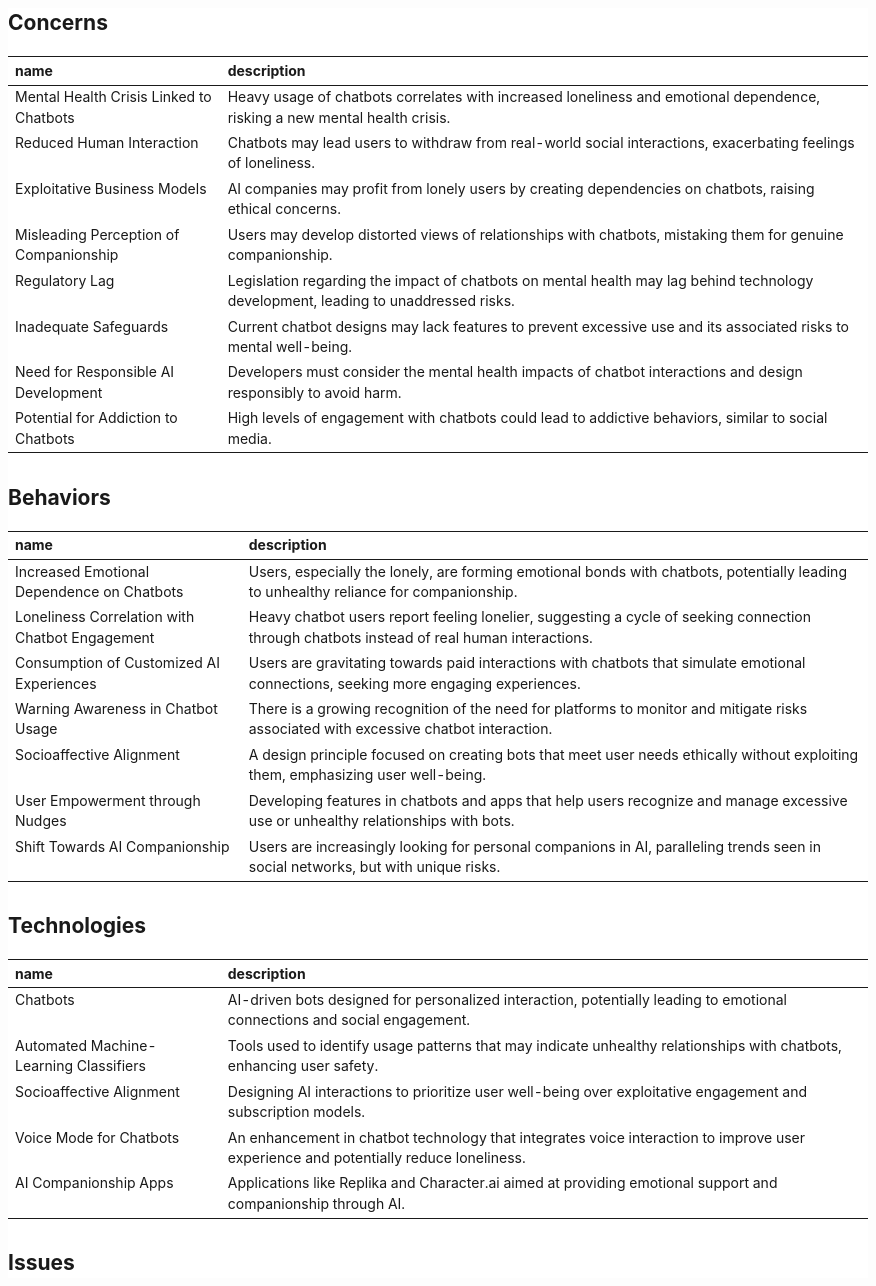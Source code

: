 ## Concerns

| name                                    | description                                                                                                                        |
|:----------------------------------------|:-----------------------------------------------------------------------------------------------------------------------------------|
| Mental Health Crisis Linked to Chatbots | Heavy usage of chatbots correlates with increased loneliness and emotional dependence, risking a new mental health crisis.         |
| Reduced Human Interaction               | Chatbots may lead users to withdraw from real-world social interactions, exacerbating feelings of loneliness.                      |
| Exploitative Business Models            | AI companies may profit from lonely users by creating dependencies on chatbots, raising ethical concerns.                          |
| Misleading Perception of Companionship  | Users may develop distorted views of relationships with chatbots, mistaking them for genuine companionship.                        |
| Regulatory Lag                          | Legislation regarding the impact of chatbots on mental health may lag behind technology development, leading to unaddressed risks. |
| Inadequate Safeguards                   | Current chatbot designs may lack features to prevent excessive use and its associated risks to mental well-being.                  |
| Need for Responsible AI Development     | Developers must consider the mental health impacts of chatbot interactions and design responsibly to avoid harm.                   |
| Potential for Addiction to Chatbots     | High levels of engagement with chatbots could lead to addictive behaviors, similar to social media.                                |

## Behaviors

| name                                           | description                                                                                                                                |
|:-----------------------------------------------|:-------------------------------------------------------------------------------------------------------------------------------------------|
| Increased Emotional Dependence on Chatbots     | Users, especially the lonely, are forming emotional bonds with chatbots, potentially leading to unhealthy reliance for companionship.      |
| Loneliness Correlation with Chatbot Engagement | Heavy chatbot users report feeling lonelier, suggesting a cycle of seeking connection through chatbots instead of real human interactions. |
| Consumption of Customized AI Experiences       | Users are gravitating towards paid interactions with chatbots that simulate emotional connections, seeking more engaging experiences.      |
| Warning Awareness in Chatbot Usage             | There is a growing recognition of the need for platforms to monitor and mitigate risks associated with excessive chatbot interaction.      |
| Socioaffective Alignment                       | A design principle focused on creating bots that meet user needs ethically without exploiting them, emphasizing user well-being.           |
| User Empowerment through Nudges                | Developing features in chatbots and apps that help users recognize and manage excessive use or unhealthy relationships with bots.          |
| Shift Towards AI Companionship                 | Users are increasingly looking for personal companions in AI, paralleling trends seen in social networks, but with unique risks.           |

## Technologies

| name                                   | description                                                                                                                          |
|:---------------------------------------|:-------------------------------------------------------------------------------------------------------------------------------------|
| Chatbots                               | AI-driven bots designed for personalized interaction, potentially leading to emotional connections and social engagement.            |
| Automated Machine-Learning Classifiers | Tools used to identify usage patterns that may indicate unhealthy relationships with chatbots, enhancing user safety.                |
| Socioaffective Alignment               | Designing AI interactions to prioritize user well-being over exploitative engagement and subscription models.                        |
| Voice Mode for Chatbots                | An enhancement in chatbot technology that integrates voice interaction to improve user experience and potentially reduce loneliness. |
| AI Companionship Apps                  | Applications like Replika and Character.ai aimed at providing emotional support and companionship through AI.                        |

## Issues
